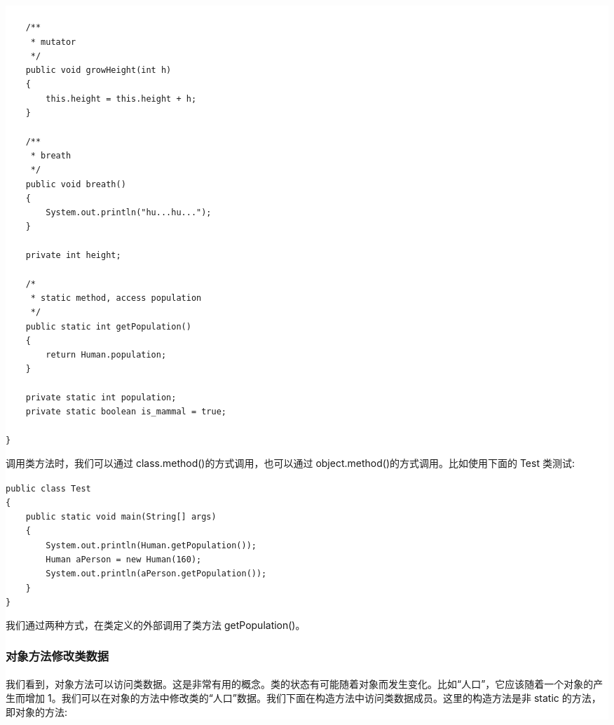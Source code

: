 ```

    /**
     * mutator
     */
    public void growHeight(int h)
    {
        this.height = this.height + h;
    }

    /**
     * breath
     */
    public void breath()
    {
        System.out.println("hu...hu...");
    }

    private int height; 

    /*
     * static method, access population
     */
    public static int getPopulation()
    {
        return Human.population;
    }

    private static int population;
    private static boolean is_mammal = true;

}
```

调用类方法时，我们可以通过 class.method()的方式调用，也可以通过 object.method()的方式调用。比如使用下面的 Test 类测试:

```
public class Test
{
    public static void main(String[] args)
    {
        System.out.println(Human.getPopulation());
        Human aPerson = new Human(160);
        System.out.println(aPerson.getPopulation());                     
    }
}
```

我们通过两种方式，在类定义的外部调用了类方法 getPopulation()。

### 对象方法修改类数据

我们看到，对象方法可以访问类数据。这是非常有用的概念。类的状态有可能随着对象而发生变化。比如“人口”，它应该随着一个对象的产生而增加 1。我们可以在对象的方法中修改类的“人口”数据。我们下面在构造方法中访问类数据成员。这里的构造方法是非 static 的方法，即对象的方法:
